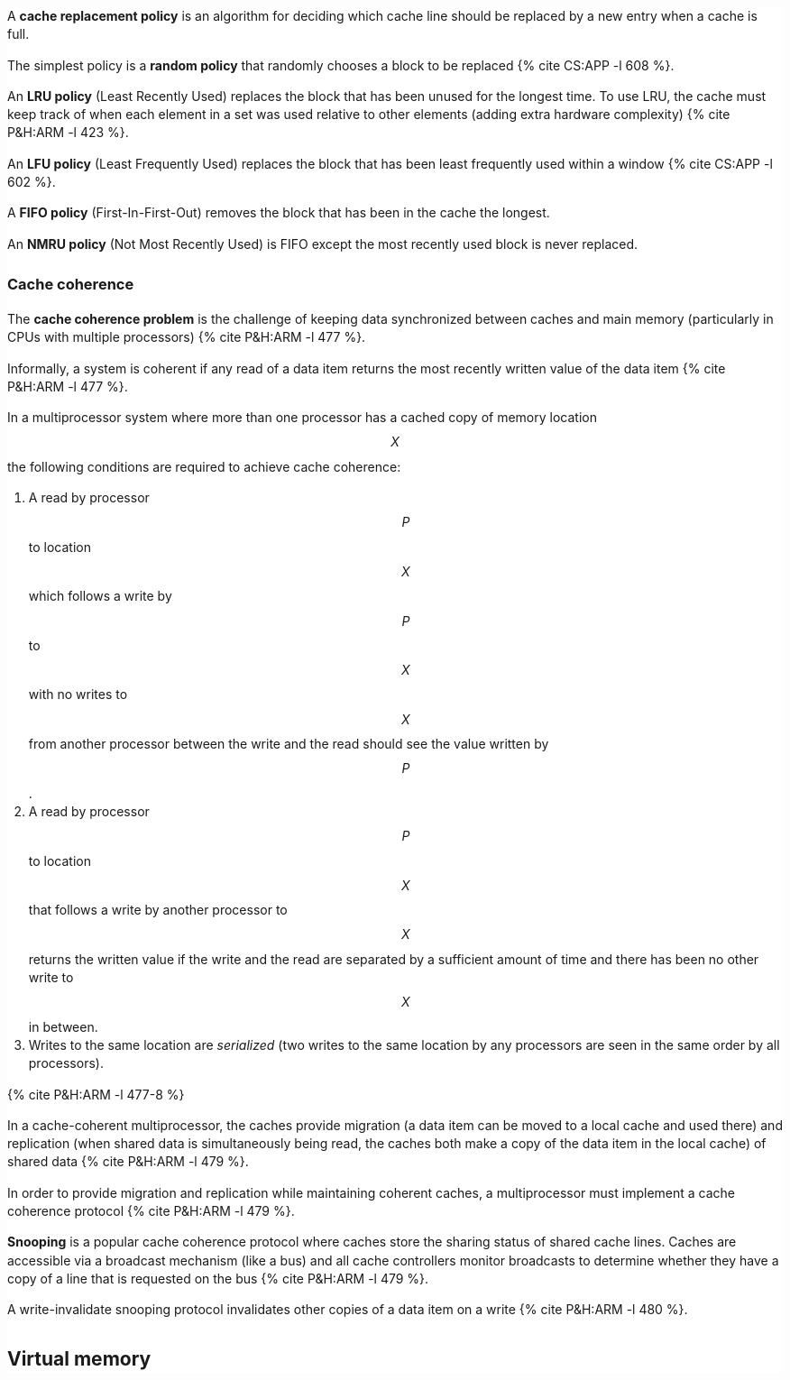 A **cache replacement policy** is an algorithm for deciding which cache line should be replaced by a new entry when a cache is full.

The simplest policy is a **random policy** that randomly chooses a block to be replaced {% cite CS:APP -l 608 %}.

An **LRU policy** (Least Recently Used) replaces the block that has been unused for the longest time. To use LRU, the cache must keep track of when each element in a set was used relative to other elements (adding extra hardware complexity) {% cite P&H:ARM -l 423 %}.

An **LFU policy** (Least Frequently Used) replaces the block that has been least frequently used within a window {% cite CS:APP -l 602 %}.

A **FIFO policy** (First-In-First-Out) removes the block that has been in the cache the longest.

An **NMRU policy** (Not Most Recently Used) is FIFO except the most recently used block is never replaced.

### Cache coherence

The **cache coherence problem** is the challenge of keeping data synchronized between caches and main memory (particularly in CPUs with multiple processors) {% cite P&H:ARM -l 477 %}.

Informally, a system is coherent if any read of a data item returns the most recently written value of the data item {% cite P&H:ARM -l 477 %}.

In a multiprocessor system where more than one processor has a cached copy of memory location $$X$$ the following conditions are required to achieve cache coherence:

1. A read by processor $$P$$ to location $$X$$ which follows a write by $$P$$ to $$X$$ with no writes to $$X$$ from another processor between the write and the read should see the value written by $$P$$.
2. A read by processor $$P$$ to location $$X$$ that follows a write by another processor to $$X$$ returns the written value if the write and the read are separated by a sufficient amount of time and there has been no other write to $$X$$ in between.
3. Writes to the same location are _serialized_ (two writes to the same location by any processors are seen in the same order by all processors).

{% cite P&H:ARM -l 477-8 %}

In a cache-coherent multiprocessor, the caches provide migration (a data item can be moved to a local cache and used there) and replication (when shared data is simultaneously being read, the caches both make a copy of the data item in the local cache) of shared data {% cite P&H:ARM -l 479 %}.

In order to provide migration and replication while maintaining coherent caches, a multiprocessor must implement a cache coherence protocol {% cite P&H:ARM -l 479 %}.

**Snooping** is a popular cache coherence protocol where caches store the sharing status of shared cache lines. Caches are accessible via a broadcast mechanism (like a bus) and all cache controllers monitor broadcasts to determine whether they have a copy of a line that is requested on the bus {% cite P&H:ARM -l 479 %}.

A write-invalidate snooping protocol invalidates other copies of a data item on a write {% cite P&H:ARM -l 480 %}.

## Virtual memory
